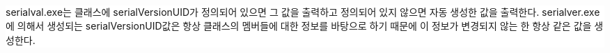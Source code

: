 serialval.exe는 클래스에 serialVersionUID가 정의되어 있으면 그 값을 출력하고 정의되어 있지 않으면 자동 생성한 값을 출력한다.
serialver.exe에 의해서 생성되는 serialVersionUID값은 항상 클래스의 멤버들에 대한 정보를 바탕으로 하기 때문에 이 정보가 변경되지 않는 한 항상 같은 값을 생성한다.
